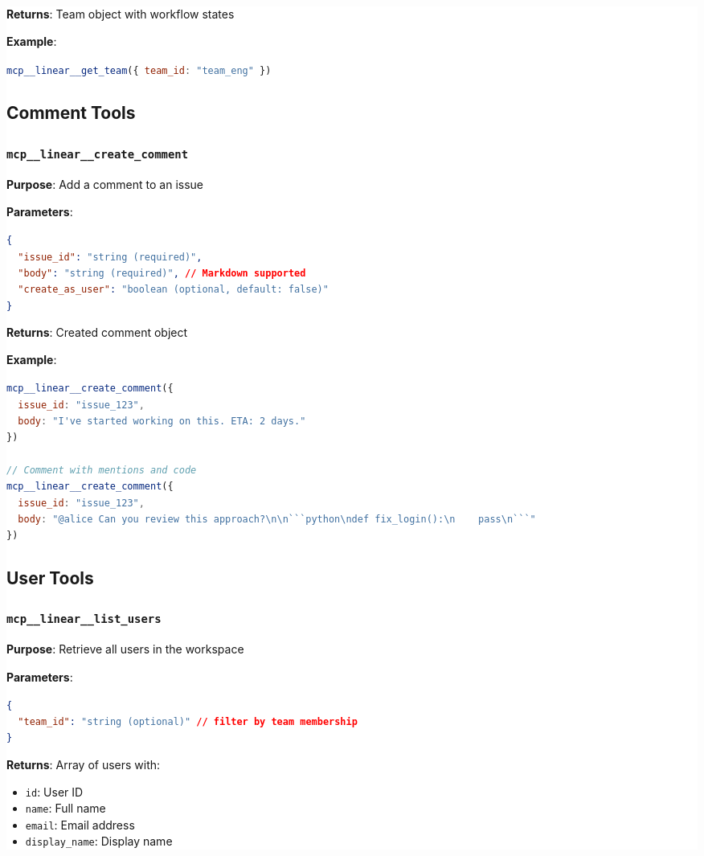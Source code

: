 **Returns**: Team object with workflow states

**Example**:
```javascript
mcp__linear__get_team({ team_id: "team_eng" })
```

## Comment Tools

### `mcp__linear__create_comment`

**Purpose**: Add a comment to an issue

**Parameters**:
```json
{
  "issue_id": "string (required)",
  "body": "string (required)", // Markdown supported
  "create_as_user": "boolean (optional, default: false)"
}
```

**Returns**: Created comment object

**Example**:
```javascript
mcp__linear__create_comment({
  issue_id: "issue_123",
  body: "I've started working on this. ETA: 2 days."
})

// Comment with mentions and code
mcp__linear__create_comment({
  issue_id: "issue_123",
  body: "@alice Can you review this approach?\n\n```python\ndef fix_login():\n    pass\n```"
})
```

## User Tools

### `mcp__linear__list_users`

**Purpose**: Retrieve all users in the workspace

**Parameters**:
```json
{
  "team_id": "string (optional)" // filter by team membership
}
```

**Returns**: Array of users with:
- `id`: User ID
- `name`: Full name
- `email`: Email address
- `display_name`: Display name
